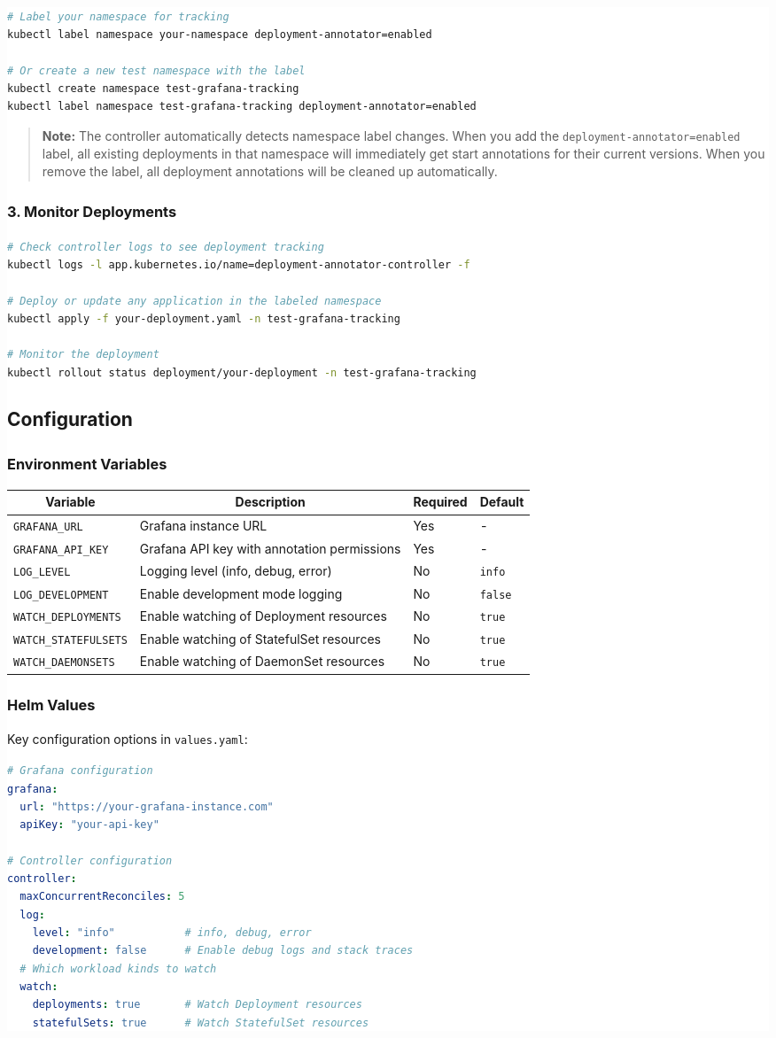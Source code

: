 ```bash
# Label your namespace for tracking
kubectl label namespace your-namespace deployment-annotator=enabled

# Or create a new test namespace with the label
kubectl create namespace test-grafana-tracking
kubectl label namespace test-grafana-tracking deployment-annotator=enabled
```

> **Note:** The controller automatically detects namespace label changes. When you add the `deployment-annotator=enabled` label, all existing deployments in that namespace will immediately get start annotations for their current versions. When you remove the label, all deployment annotations will be cleaned up automatically.

### 3. Monitor Deployments

```bash
# Check controller logs to see deployment tracking
kubectl logs -l app.kubernetes.io/name=deployment-annotator-controller -f

# Deploy or update any application in the labeled namespace
kubectl apply -f your-deployment.yaml -n test-grafana-tracking

# Monitor the deployment
kubectl rollout status deployment/your-deployment -n test-grafana-tracking
```

## Configuration

### Environment Variables

| Variable | Description | Required | Default |
|----------|-------------|----------|---------|
| `GRAFANA_URL` | Grafana instance URL | Yes | - |
| `GRAFANA_API_KEY` | Grafana API key with annotation permissions | Yes | - |
| `LOG_LEVEL` | Logging level (info, debug, error) | No | `info` |
| `LOG_DEVELOPMENT` | Enable development mode logging | No | `false` |
| `WATCH_DEPLOYMENTS` | Enable watching of Deployment resources | No | `true` |
| `WATCH_STATEFULSETS` | Enable watching of StatefulSet resources | No | `true` |
| `WATCH_DAEMONSETS` | Enable watching of DaemonSet resources | No | `true` |

### Helm Values

Key configuration options in `values.yaml`:

```yaml
# Grafana configuration
grafana:
  url: "https://your-grafana-instance.com"
  apiKey: "your-api-key"

# Controller configuration
controller:
  maxConcurrentReconciles: 5
  log:
    level: "info"           # info, debug, error
    development: false      # Enable debug logs and stack traces
  # Which workload kinds to watch
  watch:
    deployments: true       # Watch Deployment resources
    statefulSets: true      # Watch StatefulSet resources
```